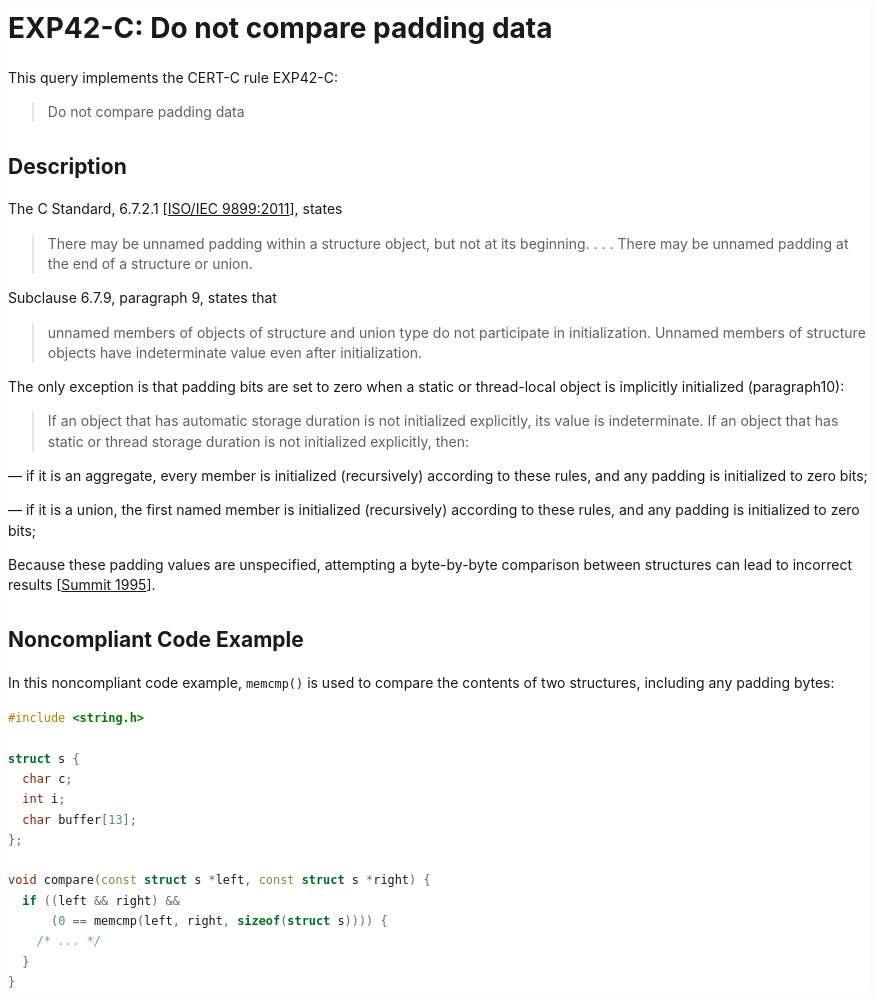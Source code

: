 # EXP42-C: Do not compare padding data

This query implements the CERT-C rule EXP42-C:

> Do not compare padding data


## Description

The C Standard, 6.7.2.1 \[[ISO/IEC 9899:2011](https://wiki.sei.cmu.edu/confluence/display/c/AA.+Bibliography#AA.Bibliography-ISO-IEC9899-2011)\], states

> There may be unnamed padding within a structure object, but not at its beginning. . . . There may be unnamed padding at the end of a structure or union.


Subclause 6.7.9, paragraph 9, states that

> unnamed members of objects of structure and union type do not participate in initialization. Unnamed members of structure objects have indeterminate value even after initialization.


The only exception is that padding bits are set to zero when a static or thread-local object is implicitly initialized (paragraph10):

> If an object that has automatic storage duration is not initialized explicitly, its value is indeterminate. If an object that has static or thread storage duration is not initialized explicitly, then:


— if it is an aggregate, every member is initialized (recursively) according to these rules, and any padding is initialized to zero bits;

— if it is a union, the first named member is initialized (recursively) according to these rules, and any padding is initialized to zero bits;

Because these padding values are unspecified, attempting a byte-by-byte comparison between structures can lead to incorrect results \[[Summit 1995](https://wiki.sei.cmu.edu/confluence/display/c/AA.+Bibliography#AA.Bibliography-Summit95)\].

## Noncompliant Code Example

In this noncompliant code example, `memcmp()` is used to compare the contents of two structures, including any padding bytes:

```cpp
#include <string.h>
 
struct s {
  char c;
  int i;
  char buffer[13];
};
 
void compare(const struct s *left, const struct s *right) {  
  if ((left && right) &&
      (0 == memcmp(left, right, sizeof(struct s)))) {
    /* ... */
  }
}
```

